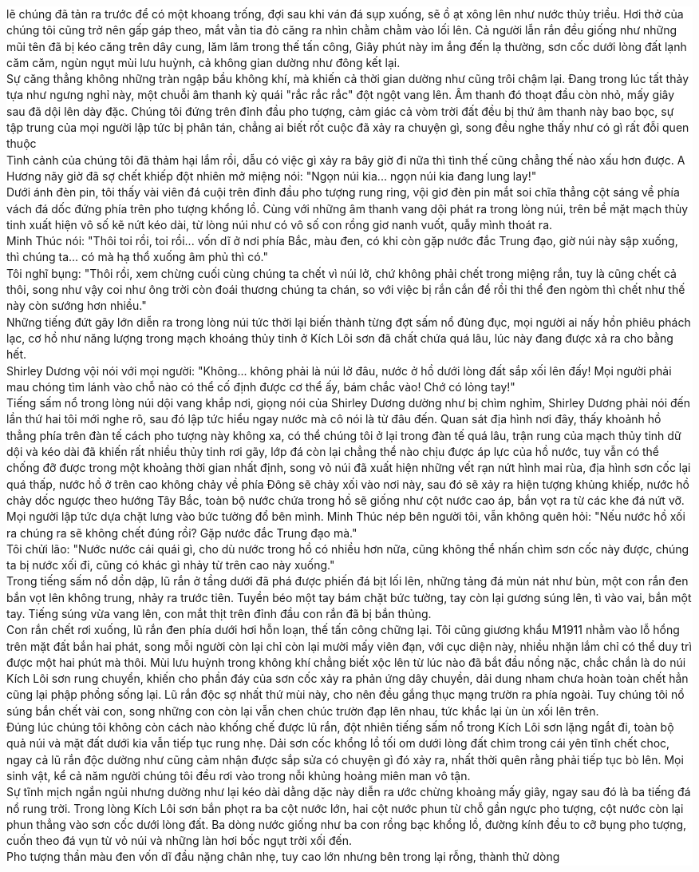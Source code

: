lẽ chúng đã tản ra trước để có một khoang trống, đợi sau khi ván đá sụp xuống, sẽ ồ ạt xông lên như nước thủy triều. Hơi thở của chúng tôi cũng trở nên gấp gáp theo, mắt vằn tia đỏ căng ra nhìn chằm chằm vào lối lên. Cả người lẫn rắn đều giống như những mũi tên đã bị kéo căng trên dây cung, lăm lăm trong thế tấn công, Giây phút này im ắng đến lạ thường, sơn cốc dưới lòng đất lạnh căm căm, ngùn ngụt mùi lưu huỳnh, cả không gian dường như đông kết lại.<br>Sự căng thẳng không những tràn ngập bầu không khí, mà khiến cả thời gian dường như cũng trôi chậm lại. Đang trong lúc tất thảy tựa như ngưng nghỉ này, một chuỗi âm thanh kỳ quái "rắc rắc rắc" đột ngột vang lên. Âm thanh đó thoạt đầu còn nhỏ, mấy giây sau đã dội lên dày đặc. Chúng tôi đứng trên đỉnh đầu pho tượng, cảm giác cả vòm trời đất đều bị thứ âm thanh này bao bọc, sự tập trung của mọi người lập tức bị phân tán, chẳng ai biết rốt cuộc đã xảy ra chuyện gì, song đều nghe thấy như có gì rất đỗi quen thuộc<br>Tình cảnh của chúng tôi đã thảm hại lắm rồi, dẫu có việc gì xảy ra bây giờ đi nữa thì tình thế cũng chẳng thế nào xấu hơn được. A Hương nãy giờ đã sợ chết khiếp đột nhiên mở miệng nói: "Ngọn núi kia... ngọn núi kia đang lung lay!"<br>Dưới ánh đèn pin, tôi thấy vài viên đá cuội trên đỉnh đầu pho tượng rung ring, vội giơ đèn pin mắt soi chĩa thẳng cột sáng về phía vách đá dốc đứng phía trên pho tượng khổng lồ. Cùng với những âm thanh vang dội phát ra trong lòng núi, trên bề mặt mạch thủy tinh xuất hiện vô số kẽ nứt kéo dài, từ lòng núi như có vô số con rồng giơ nanh vuốt, quẫy mình thoát ra.<br>Minh Thúc nói: "Thôi toi rồi, toi rồi... vốn dĩ ở nơi phía Bắc, màu đen, có khi còn gặp nước đắc Trung đạo, giờ núi này sập xuống, thì chúng ta... có mà hạ thổ xuống âm phủ thì có."<br>Tôi nghĩ bụng: "Thôi rồi, xem chừng cuối cùng chúng ta chết vì núi lở, chứ không phải chết trong miệng rắn, tuy là cũng chết cả thôi, song như vậy coi như ông trời còn đoái thương chúng ta chán, so với việc bị rắn cắn để rồi thi thể đen ngòm thì chết như thế này còn sướng hơn nhiều."<br>Những tiếng đứt gãy lớn diễn ra trong lòng núi tức thời lại biến thành từng đợt sấm nổ đùng đục, mọi người ai nấy hồn phiêu phách lạc, cơ hồ như năng lượng trong mạch khoáng thủy tinh ở Kích Lôi sơn đã chất chứa quá lâu, lúc này đang được xả ra cho bằng hết.<br>Shirley Dương vội nói với mọi người: "Không... không phải là núi lở đâu, nước ở hồ dưới lòng đất sắp xối lên đấy! Mọi người phải mau chóng tìm lánh vào chỗ nào có thể cố định được cơ thể ấy, bám chắc vào! Chớ có lỏng tay!"<br>Tiếng sấm nổ trong lòng núi dội vang khắp nơi, giọng nói của Shirley Dương dường như bị chìm nghỉm, Shirley Dương phải nói đến lần thứ hai tôi mới nghe rõ, sau đó lập tức hiểu ngay nước mà cô nói là từ đâu đến. Quan sát địa hình nơi đây, thấy khoảnh hồ thẳng phía trên đàn tế cách pho tượng này không xa, có thể chúng tôi ở lại trong đàn tế quá lâu, trận rung của mạch thủy tinh dữ dội và kéo dài đã khiến rất nhiều thủy tinh rơi gãy, lớp đá còn lại chẳng thể nào chịu được áp lực của hồ nước, tuy vẫn có thể chống đỡ được trong một khoảng thời gian nhất định, song vỏ núi đã xuất hiện những vết rạn nứt hình mai rùa, địa hình sơn cốc lại quá thấp, nước hồ ở trên cao không chảy về phía Đông sẽ chảy xối vào nơi này, sau đó sẽ xảy ra hiện tượng khủng khiếp, nước hồ chảy dốc ngược theo hướng Tây Bắc, toàn bộ nước chứa trong hồ sẽ giống như cột nước cao áp, bắn vọt ra từ các khe đá nứt vỡ.<br>Mọi người lập tức dựa chặt lưng vào bức tường đổ bên mình. Minh Thúc nép bên người tôi, vẫn không quên hỏi: "Nếu nước hồ xối ra chúng ra sẽ không chết đúng rồi? Gặp nước đắc Trung đạo mà."<br>Tôi chửi lão: "Nước nước cái quái gì, cho dù nước trong hồ có nhiều hơn nữa, cũng không thể nhấn chìm sơn cốc này được, chúng ta bị nước xối đi, cũng có khác gì nhảy từ trên cao này xuống."<br>Trong tiếng sấm nổ dồn dập, lũ rắn ở tầng dưới đã phá được phiến đá bịt lối lên, những tảng đá mủn nát như bùn, một con rắn đen bắn vọt lên không trung, nhảy ra trước tiên. Tuyền béo một tay bám chặt bức tường, tay còn lại gương súng lên, tì vào vai, bắn một tay. Tiếng súng vừa vang lên, con mắt thịt trên đỉnh đầu con rắn đã bị bắn thủng.<br>Con rắn chết rơi xuống, lũ rắn đen phía dưới hơi hỗn loạn, thế tấn công chững lại. Tôi cũng giương khẩu M1911 nhằm vào lỗ hổng trên mặt đất bắn hai phát, song mỗi người còn lại chỉ còn lại mười mấy viên đạn, với cục diện này, nhiều nhặn lắm chỉ có thể duy trì được một hai phút mà thôi. Mùi lưu huỳnh trong không khí chẳng biết xộc lên từ lúc nào đã bắt đầu nồng nặc, chắc chắn là do núi Kích Lôi sơn rung chuyển, khiến cho phần đáy của sơn cốc xảy ra phản ứng dây chuyền, dải dung nham chưa hoàn toàn chết hẳn cũng lại phập phồng sống lại. Lũ rắn độc sợ nhất thứ mùi này, cho nên đều gắng thục mạng trườn ra phía ngoài. Tuy chúng tôi nổ súng bắn chết vài con, song những con còn lại vẫn chen chúc trườn đạp lên nhau, tức khắc lại ùn ùn xối lên trên.<br>Đúng lúc chúng tôi không còn cách nào khống chế được lũ rắn, đột nhiên tiếng sấm nổ trong Kích Lôi sơn lặng ngắt đi, toàn bộ quả núi và mặt đất dưới kia vẫn tiếp tục rung nhẹ. Dải sơn cốc khổng lồ tối om dưới lòng đất chìm trong cái yên tĩnh chết choc, ngay cả lũ rắn độc dường như cũng cảm nhận được sắp sửa có chuyện gì đó xảy ra, nhất thời quên rằng phải tiếp tục bò lên. Mọi sinh vật, kể cả năm người chúng tôi đều rơi vào trong nỗi khủng hoảng miên man vô tận.<br>Sự tĩnh mịch ngắn ngủi nhưng dường như lại kéo dài dằng dặc này diễn ra ước chừng khoảng mấy giây, ngay sau đó là ba tiếng đá nổ rung trời. Trong lòng Kích Lôi sơn bắn phọt ra ba cột nước lớn, hai cột nước phun từ chỗ gần ngực pho tượng, cột nước còn lại phun thẳng vào sơn cốc dưới lòng đất. Ba dòng nước giống như ba con rồng bạc khổng lồ, đường kính đều to cỡ bụng pho tượng, cuốn theo đá vụn từ vỏ núi và những làn hơi bốc ngụt trời xối đến.<br>Pho tượng thần màu đen vốn dĩ đầu nặng chân nhẹ, tuy cao lớn nhưng bên trong lại rỗng, thành thử dòng